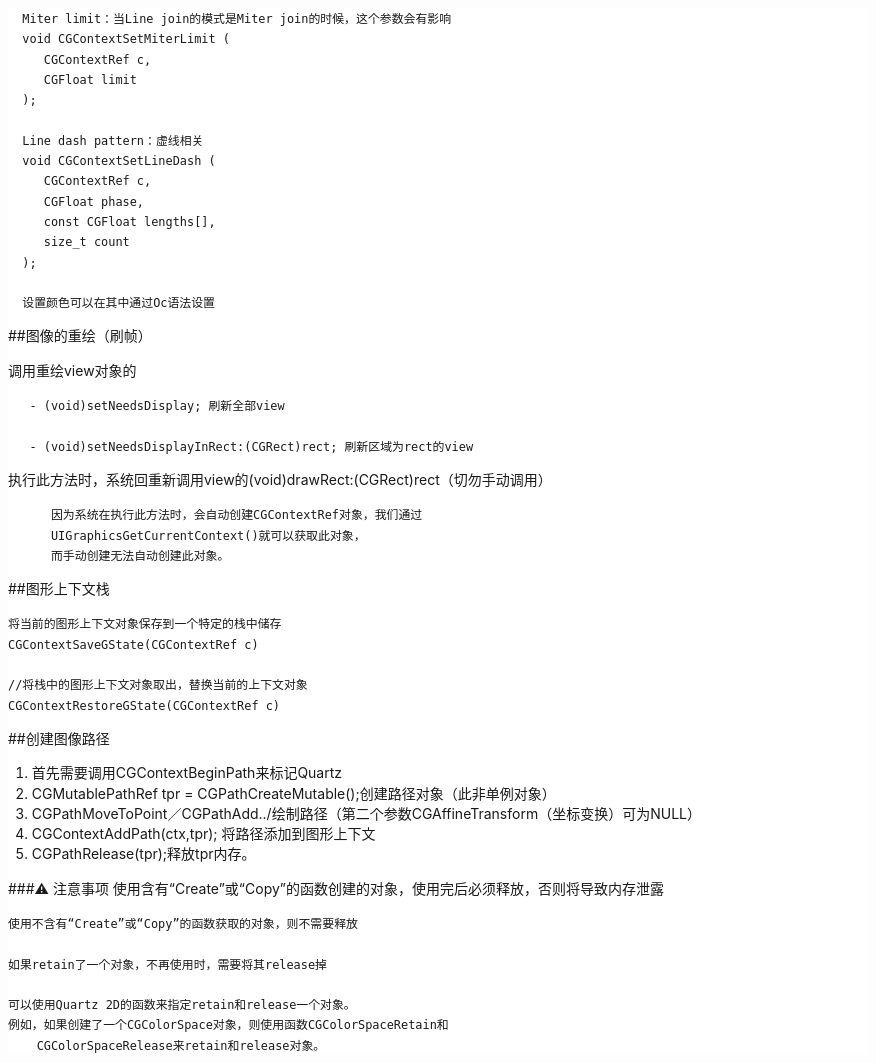       Miter limit：当Line join的模式是Miter join的时候，这个参数会有影响
      void CGContextSetMiterLimit (
         CGContextRef c,
         CGFloat limit
      );
      
      Line dash pattern：虚线相关
      void CGContextSetLineDash (
         CGContextRef c,
         CGFloat phase,
         const CGFloat lengths[],
         size_t count
      );
      
      设置颜色可以在其中通过Oc语法设置
      
 
 
##图像的重绘（刷帧）
   
   调用重绘view对象的
   
       - (void)setNeedsDisplay; 刷新全部view
       
       - (void)setNeedsDisplayInRect:(CGRect)rect; 刷新区域为rect的view
       
  执行此方法时，系统回重新调用view的(void)drawRect:(CGRect)rect（切勿手动调用）
      
          因为系统在执行此方法时，会自动创建CGContextRef对象，我们通过        
          UIGraphicsGetCurrentContext()就可以获取此对象，
          而手动创建无法自动创建此对象。
          
  
  
##图形上下文栈

    将当前的图形上下文对象保存到一个特定的栈中储存
    CGContextSaveGState(CGContextRef c)
    
    //将栈中的图形上下文对象取出，替换当前的上下文对象
    CGContextRestoreGState(CGContextRef c)
    
    
    
##创建图像路径

   1. 首先需要调用CGContextBeginPath来标记Quartz 
   2. CGMutablePathRef tpr = CGPathCreateMutable();创建路径对象（此非单例对象）
   3. CGPathMoveToPoint／CGPathAdd../绘制路径（第二个参数CGAffineTransform（坐标变换）可为NULL）
   4. CGContextAddPath(ctx,tpr);  将路径添加到图形上下文
   5. CGPathRelease(tpr);释放tpr内存。
   
   
###⚠ 注意事项 
    使用含有“Create”或“Copy”的函数创建的对象，使用完后必须释放，否则将导致内存泄露

    使用不含有“Create”或“Copy”的函数获取的对象，则不需要释放

    如果retain了一个对象，不再使用时，需要将其release掉

    可以使用Quartz 2D的函数来指定retain和release一个对象。
    例如，如果创建了一个CGColorSpace对象，则使用函数CGColorSpaceRetain和
        CGColorSpaceRelease来retain和release对象。
